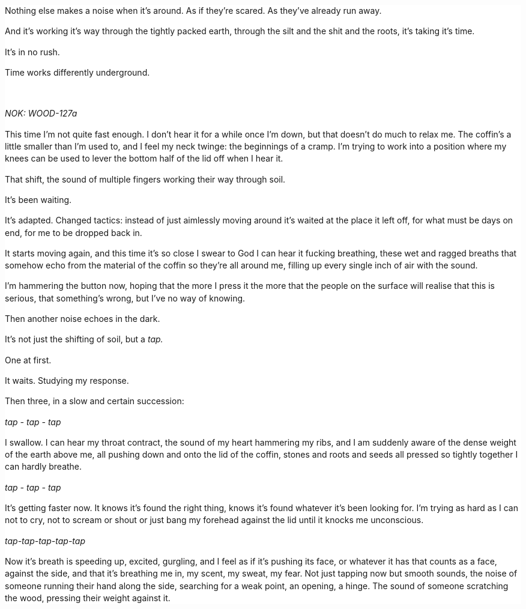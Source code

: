 Nothing else makes a noise when it’s around. As if they’re scared. As they’ve already run away.

And it’s working it’s way through the tightly packed earth, through the silt and the shit and the roots, it’s taking it’s time.

It’s in no rush.

Time works differently underground.

&#x200B;

*NOK: WOOD-127a*

This time I’m not quite fast enough. I don’t hear it for a while once I’m down, but that doesn’t do much to relax me. The coffin’s a little smaller than I’m used to, and I feel my neck twinge: the beginnings of a cramp. I’m trying to work into a position where my knees can be used to lever the bottom half of the lid off when I hear it.

That shift, the sound of multiple fingers working their way through soil.

It’s been waiting.

It’s adapted. Changed tactics: instead of just aimlessly moving around it’s waited at the place it left off, for what must be days on end, for me to be dropped back in.

It starts moving again, and this time it’s so close I swear to God I can hear it fucking breathing, these wet and ragged breaths that somehow echo from the material of the coffin so they’re all around me, filling up every single inch of air with the sound.

I’m hammering the button now, hoping that the more I press it the more that the people on the surface will realise that this is serious, that something’s wrong, but I’ve no way of knowing.

Then another noise echoes in the dark.

It’s not just the shifting of soil, but a *tap.*

One at first.

It waits. Studying my response.

Then three, in a slow and certain succession:

*tap  -  tap  -  tap*

I swallow. I can hear my throat contract, the sound of my heart hammering my ribs, and I am suddenly aware of the dense weight of the earth above me, all pushing down and onto the lid of the coffin, stones and roots and seeds all pressed so tightly together I can hardly breathe.

*tap - tap - tap*

It’s getting faster now. It knows it’s found the right thing, knows it’s found whatever it’s been looking for. I’m trying as hard as I can not to cry, not to scream or shout or just bang my forehead against the lid until it knocks me unconscious.

*tap-tap-tap-tap-tap*

Now it’s breath is speeding up, excited, gurgling, and I feel as if it’s pushing its face, or whatever it has that counts as a face, against the side, and that it’s breathing me in, my scent, my sweat, my fear. Not just tapping now but smooth sounds, the noise of someone running their hand along the side, searching for a weak point, an opening, a hinge. The sound of someone scratching the wood, pressing their weight against it.
